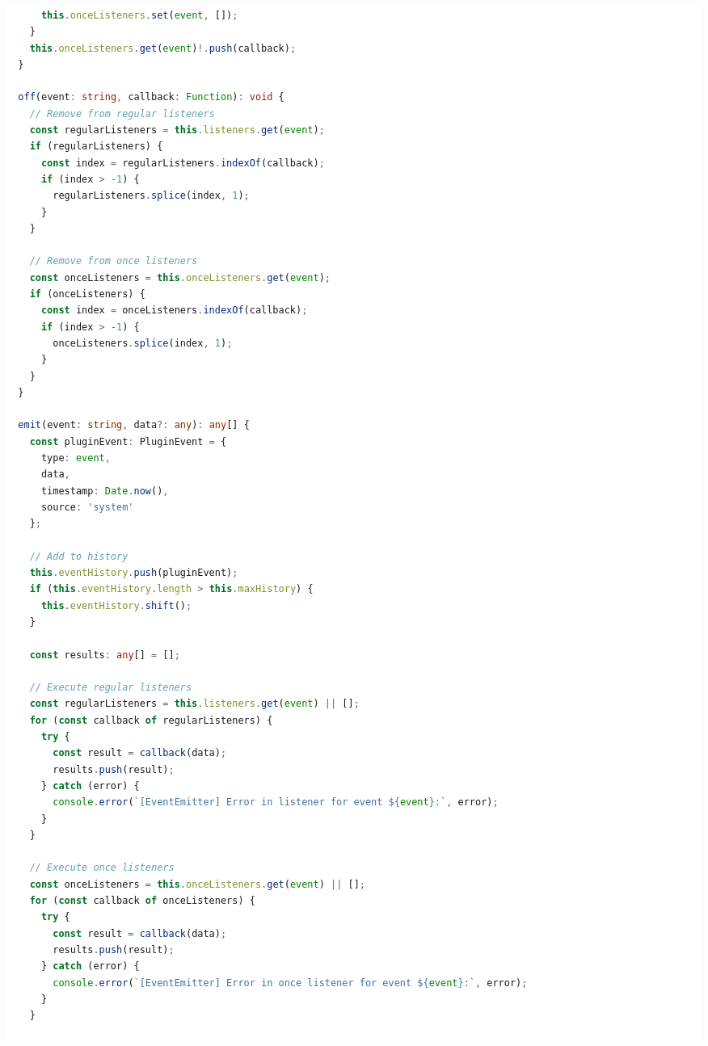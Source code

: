 ```typescript
      this.onceListeners.set(event, []);
    }
    this.onceListeners.get(event)!.push(callback);
  }
  
  off(event: string, callback: Function): void {
    // Remove from regular listeners
    const regularListeners = this.listeners.get(event);
    if (regularListeners) {
      const index = regularListeners.indexOf(callback);
      if (index > -1) {
        regularListeners.splice(index, 1);
      }
    }
    
    // Remove from once listeners
    const onceListeners = this.onceListeners.get(event);
    if (onceListeners) {
      const index = onceListeners.indexOf(callback);
      if (index > -1) {
        onceListeners.splice(index, 1);
      }
    }
  }
  
  emit(event: string, data?: any): any[] {
    const pluginEvent: PluginEvent = {
      type: event,
      data,
      timestamp: Date.now(),
      source: 'system'
    };
    
    // Add to history
    this.eventHistory.push(pluginEvent);
    if (this.eventHistory.length > this.maxHistory) {
      this.eventHistory.shift();
    }
    
    const results: any[] = [];
    
    // Execute regular listeners
    const regularListeners = this.listeners.get(event) || [];
    for (const callback of regularListeners) {
      try {
        const result = callback(data);
        results.push(result);
      } catch (error) {
        console.error(`[EventEmitter] Error in listener for event ${event}:`, error);
      }
    }
    
    // Execute once listeners
    const onceListeners = this.onceListeners.get(event) || [];
    for (const callback of onceListeners) {
      try {
        const result = callback(data);
        results.push(result);
      } catch (error) {
        console.error(`[EventEmitter] Error in once listener for event ${event}:`, error);
      }
    }
    
```